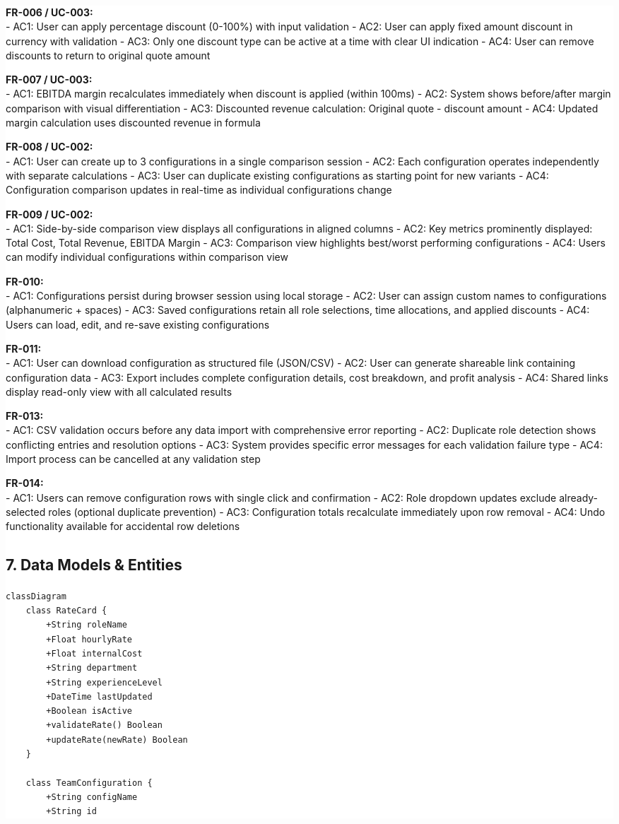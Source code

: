 **FR-006 / UC-003:**  
    - AC1: User can apply percentage discount (0-100%) with input validation
    - AC2: User can apply fixed amount discount in currency with validation
    - AC3: Only one discount type can be active at a time with clear UI indication
    - AC4: User can remove discounts to return to original quote amount

**FR-007 / UC-003:**  
    - AC1: EBITDA margin recalculates immediately when discount is applied (within 100ms)
    - AC2: System shows before/after margin comparison with visual differentiation
    - AC3: Discounted revenue calculation: Original quote - discount amount
    - AC4: Updated margin calculation uses discounted revenue in formula

**FR-008 / UC-002:**  
    - AC1: User can create up to 3 configurations in a single comparison session
    - AC2: Each configuration operates independently with separate calculations
    - AC3: User can duplicate existing configurations as starting point for new variants
    - AC4: Configuration comparison updates in real-time as individual configurations change

**FR-009 / UC-002:**  
    - AC1: Side-by-side comparison view displays all configurations in aligned columns
    - AC2: Key metrics prominently displayed: Total Cost, Total Revenue, EBITDA Margin
    - AC3: Comparison view highlights best/worst performing configurations
    - AC4: Users can modify individual configurations within comparison view

**FR-010:**  
    - AC1: Configurations persist during browser session using local storage
    - AC2: User can assign custom names to configurations (alphanumeric + spaces)
    - AC3: Saved configurations retain all role selections, time allocations, and applied discounts
    - AC4: Users can load, edit, and re-save existing configurations

**FR-011:**  
    - AC1: User can download configuration as structured file (JSON/CSV)
    - AC2: User can generate shareable link containing configuration data
    - AC3: Export includes complete configuration details, cost breakdown, and profit analysis
    - AC4: Shared links display read-only view with all calculated results

**FR-013:**  
    - AC1: CSV validation occurs before any data import with comprehensive error reporting
    - AC2: Duplicate role detection shows conflicting entries and resolution options
    - AC3: System provides specific error messages for each validation failure type
    - AC4: Import process can be cancelled at any validation step

**FR-014:**  
    - AC1: Users can remove configuration rows with single click and confirmation
    - AC2: Role dropdown updates exclude already-selected roles (optional duplicate prevention)
    - AC3: Configuration totals recalculate immediately upon row removal
    - AC4: Undo functionality available for accidental row deletions

## 7. Data Models & Entities

```mermaid
classDiagram
    class RateCard {
        +String roleName
        +Float hourlyRate
        +Float internalCost
        +String department
        +String experienceLevel
        +DateTime lastUpdated
        +Boolean isActive
        +validateRate() Boolean
        +updateRate(newRate) Boolean
    }

    class TeamConfiguration {
        +String configName
        +String id
```